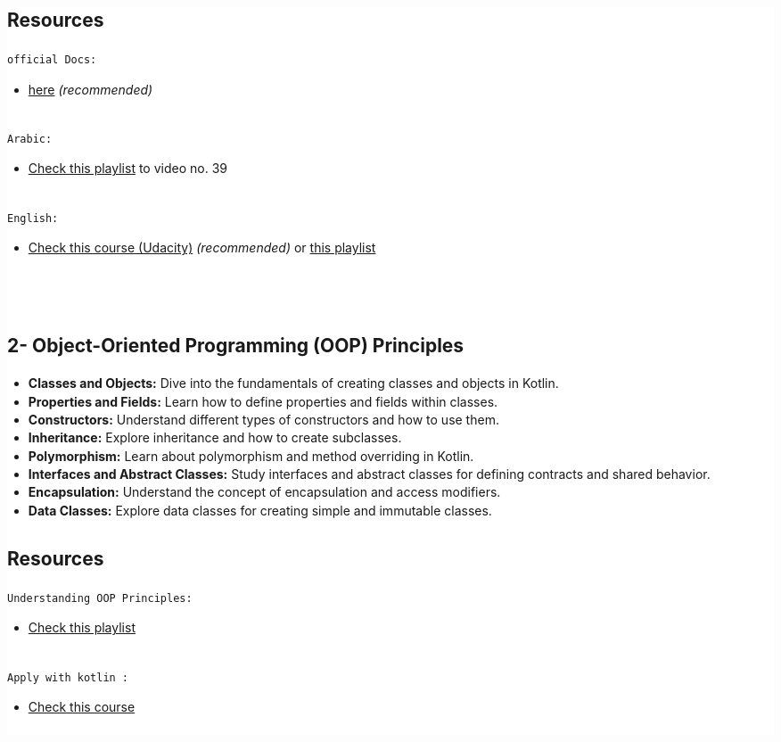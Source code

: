   </tr>

</table>


<h2>Resources</h2>
 <code>official Docs:</code></h4>
<ul dir="auto">
<li><a href="https://kotlinlang.org/docs/home.html" rel="nofollow">here</a> <em>(recommended)</em>
</li>
</ul>
 <br>
<code>Arabic:</code></h4>
<ul dir="auto">
<li><a href="https://www.youtube.com/playlist?list=PLF8OvnCBlEY2w-zdVPozupapiKzLzpyUZ" rel="nofollow">Check this playlist</a> to video no. 39</li>
</ul>
<br>
  <code>English:</code></h4>
<ul dir="auto">
<li><a href="https://www.udacity.com/course/kotlin-bootcamp-for-programmers--ud9011" rel="nofollow">Check this course (Udacity)</a> <em>(recommended)</em>
or
<a href="https://www.youtube.com/playlist?list=PLsyeobzWxl7rooJFZhc3qPLwVROovGCfh" rel="nofollow">this playlist</a>
</ul>
<br>
<br>




<h2> 2- Object-Oriented Programming (OOP) Principles</h2>
  <ul>
    <li><strong>Classes and Objects:</strong> Dive into the fundamentals of creating classes and objects in Kotlin.</li>
    <li><strong>Properties and Fields:</strong> Learn how to define properties and fields within classes.</li>
    <li><strong>Constructors:</strong> Understand different types of constructors and how to use them.</li>
    <li><strong>Inheritance:</strong> Explore inheritance and how to create subclasses.</li>
    <li><strong>Polymorphism:</strong> Learn about polymorphism and method overriding in Kotlin.</li>
    <li><strong>Interfaces and Abstract Classes:</strong> Study interfaces and abstract classes for defining contracts and shared behavior.</li>
    <li><strong>Encapsulation:</strong> Understand the concept of encapsulation and access modifiers.</li>
    <li><strong>Data Classes:</strong> Explore data classes for creating simple and immutable classes.</li>
  </ul>



<h2>Resources</h2>
 
<code>Understanding OOP Principles:</code></h4>
<ul dir="auto">
<li><a href="https://www.youtube.com/watch?v=fK2lLVqc8UY&list=PLuXY3ddo_8nzUrgCyaX_WEIJljx_We-c1" rel="nofollow">Check this playlist</a></li>
</ul>
<br>
  <code>Apply with kotlin :</code></h4>
<ul dir="auto">
<li><a href="https://www.youtube.com/playlist?list=PLWBhA495dLiOoHVDB9hjZnRH6E8s7-Iy5" rel="nofollow">Check this course</a> 
<br>
<br>
